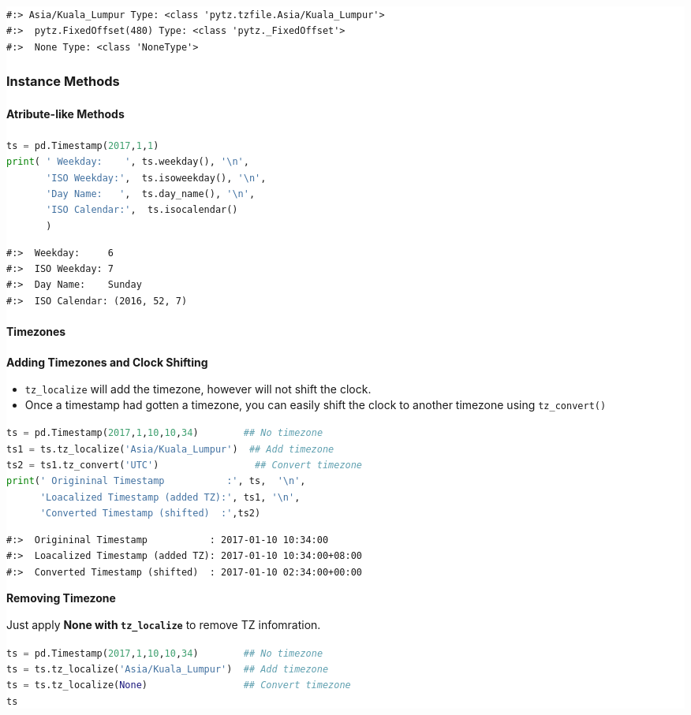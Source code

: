 ```
#:> Asia/Kuala_Lumpur Type: <class 'pytz.tzfile.Asia/Kuala_Lumpur'> 
#:>  pytz.FixedOffset(480) Type: <class 'pytz._FixedOffset'> 
#:>  None Type: <class 'NoneType'>
```

### Instance Methods

#### Atribute-like Methods


```python
ts = pd.Timestamp(2017,1,1)
print( ' Weekday:    ', ts.weekday(), '\n',
       'ISO Weekday:',  ts.isoweekday(), '\n',
       'Day Name:   ',  ts.day_name(), '\n',
       'ISO Calendar:',  ts.isocalendar()
       )
```

```
#:>  Weekday:     6 
#:>  ISO Weekday: 7 
#:>  Day Name:    Sunday 
#:>  ISO Calendar: (2016, 52, 7)
```

#### Timezones

**Adding Timezones and Clock Shifting**  

- `tz_localize` will add the timezone, however will not shift the clock.  
- Once a timestamp had gotten a timezone, you can easily shift the clock to another timezone using `tz_convert()`  


```python
ts = pd.Timestamp(2017,1,10,10,34)        ## No timezone
ts1 = ts.tz_localize('Asia/Kuala_Lumpur')  ## Add timezone
ts2 = ts1.tz_convert('UTC')                 ## Convert timezone
print(' Origininal Timestamp           :', ts,  '\n',
      'Loacalized Timestamp (added TZ):', ts1, '\n',
      'Converted Timestamp (shifted)  :',ts2)
```

```
#:>  Origininal Timestamp           : 2017-01-10 10:34:00 
#:>  Loacalized Timestamp (added TZ): 2017-01-10 10:34:00+08:00 
#:>  Converted Timestamp (shifted)  : 2017-01-10 02:34:00+00:00
```

**Removing Timezone**

Just apply **None with `tz_localize`** to remove TZ infomration.


```python
ts = pd.Timestamp(2017,1,10,10,34)        ## No timezone
ts = ts.tz_localize('Asia/Kuala_Lumpur')  ## Add timezone
ts = ts.tz_localize(None)                 ## Convert timezone
ts
```
